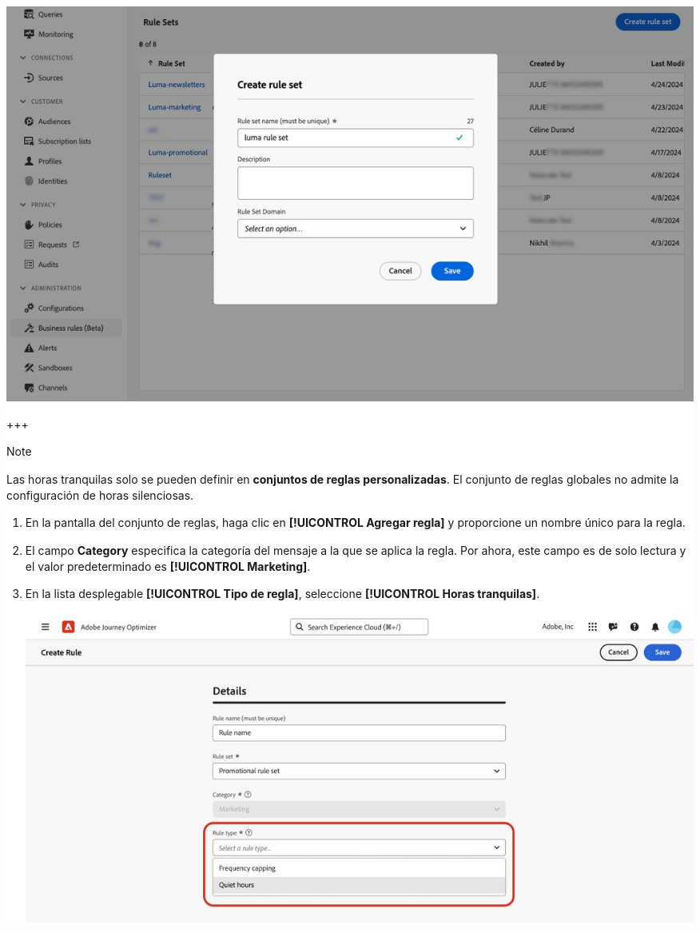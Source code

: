    ![](assets/rule-sets-create.png)

   +++

   >[!NOTE]
   >
   >Las horas tranquilas solo se pueden definir en **conjuntos de reglas personalizadas**. El conjunto de reglas globales no admite la configuración de horas silenciosas.

1. En la pantalla del conjunto de reglas, haga clic en **[!UICONTROL Agregar regla]** y proporcione un nombre único para la regla.

1. El campo **Category** especifica la categoría del mensaje a la que se aplica la regla. Por ahora, este campo es de solo lectura y el valor predeterminado es **[!UICONTROL Marketing]**.

1. En la lista desplegable **[!UICONTROL Tipo de regla]**, seleccione **[!UICONTROL Horas tranquilas]**.

   ![](assets/quiet-hours-type.png)
